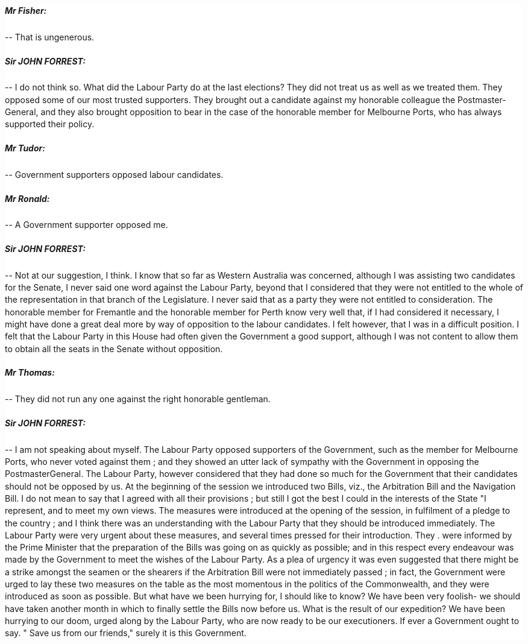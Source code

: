 ##### Mr Fisher:

--  That is ungenerous. 

##### Sir JOHN FORREST:

-- I do not think so. What did the Labour Party do at the last elections? They did not treat us as well as we treated them. They opposed some of our most trusted supporters. They brought out a candidate against my honorable colleague the Postmaster-General, and they also brought opposition to bear in the case of the honorable member for Melbourne Ports, who has always supported their policy. 

##### Mr Tudor:

--  Government supporters opposed labour candidates. 

##### Mr Ronald:

--  A Government supporter opposed me. 

##### Sir JOHN FORREST:

-- Not at our suggestion, I think. I know that so far as Western Australia was concerned, although I  was assisting two candidates for the Senate, I never said one word against the Labour Party, beyond that I considered that they were not entitled to the whole of the representation in that branch of the Legislature. I never said that as a party they were not entitled to consideration. The honorable member for Fremantle and the honorable member for Perth know very well that, if I had considered it necessary, I might have done a great deal more by way of opposition to the labour candidates. I felt however, that I was in a difficult position. I felt that the Labour Party in this House had often given the Government a good support, although I was not content to allow them to obtain all the seats in the Senate without opposition. 

##### Mr Thomas:

--  They did not run any one against the right honorable gentleman. 

##### Sir JOHN FORREST:

-- I am not speaking about myself. The Labour Party opposed supporters of the Government, such as the member for Melbourne Ports, who never voted against them ; and they showed an utter lack of sympathy with the Government in opposing the PostmasterGeneral.  The Labour Party, however considered that they had done so much for  the Government that their candidates should not be opposed by us. At the beginning of the session we introduced two Bills, viz., the Arbitration Bill and the Navigation Bill. I do not mean to say that I agreed with all their provisions ; but still I got the best I could in the interests of the State "I represent, and to meet my own views. The measures were introduced at the opening of the session, in fulfilment of a pledge to the country ; and I think there was an understanding with the Labour Party that they should be introduced immediately. The Labour Party were very urgent about these measures, and several times pressed for their introduction. They . were informed by the Prime Minister that the preparation of the Bills was going on as quickly as possible; and in this respect every endeavour was made by the Government to meet the wishes of the Labour Party. As a plea of urgency it was even suggested that there might be a strike amongst the seamen or the shearers if the Arbitration Bill were not immediately passed ; in fact, the Government were urged to lay these two measures on the table as the most momentous in the politics of the Commonwealth, and they were introduced as soon as possible. But what have we been hurrying for, I should like to know? We have been very foolish- we should have taken another month in which to finally settle the Bills now before us. What is the result of our expedition? We have been hurrying to our doom, urged along by the Labour Party, who are now ready to be our executioners. If ever a Government ought to say. " Save us from our friends," surely it is this Government. 
